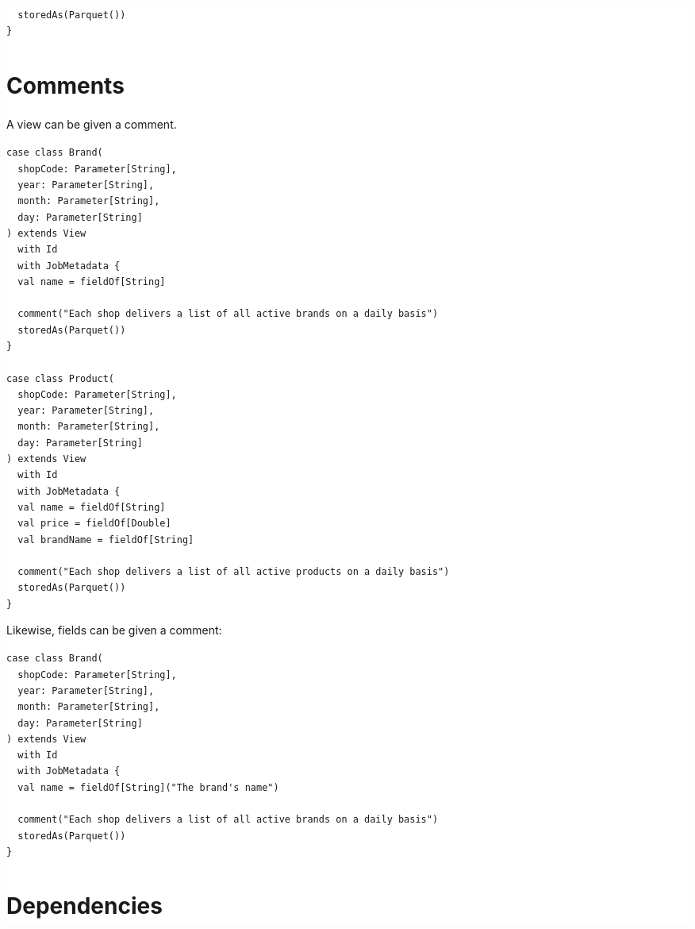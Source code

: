       storedAs(Parquet())
    }

# Comments

A view can be given a comment.

    case class Brand(
      shopCode: Parameter[String],
      year: Parameter[String],
      month: Parameter[String],
      day: Parameter[String]
    ) extends View 
      with Id
      with JobMetadata {
      val name = fieldOf[String]

      comment("Each shop delivers a list of all active brands on a daily basis") 
      storedAs(Parquet())
    }
     
    case class Product(
      shopCode: Parameter[String],
      year: Parameter[String],
      month: Parameter[String],
      day: Parameter[String]
    ) extends View 
      with Id
      with JobMetadata {
      val name = fieldOf[String]
      val price = fieldOf[Double]
      val brandName = fieldOf[String]

      comment("Each shop delivers a list of all active products on a daily basis")  
      storedAs(Parquet())
    }

Likewise, fields can be given a comment:

    case class Brand(
      shopCode: Parameter[String],
      year: Parameter[String],
      month: Parameter[String],
      day: Parameter[String]
    ) extends View 
      with Id
      with JobMetadata {
      val name = fieldOf[String]("The brand's name")

      comment("Each shop delivers a list of all active brands on a daily basis") 
      storedAs(Parquet())
    }

# Dependencies
